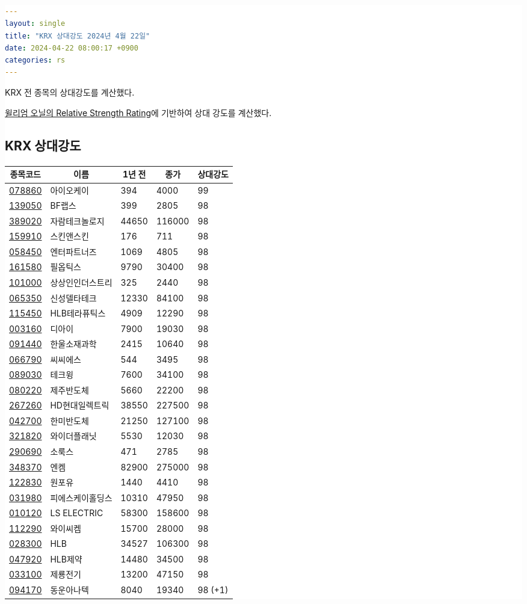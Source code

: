 ```yaml
---
layout: single
title: "KRX 상대강도 2024년 4월 22일"
date: 2024-04-22 08:00:17 +0900
categories: rs
---
```

KRX 전 종목의 상대강도를 계산했다.

[윌리엄 오닐의 Relative Strength Rating](https://www.williamoneil.com/proprietary-ratings-and-rankings/)에 기반하여 상대 강도를 계산했다.

## KRX 상대강도

|종목코드|이름|1년 전|종가|상대강도|
|------|---|-----|--|------|
|[078860](https://finance.daum.net/quotes/A078860)|아이오케이|394|4000|99 |
|[139050](https://finance.daum.net/quotes/A139050)|BF랩스|399|2805|98 |
|[389020](https://finance.daum.net/quotes/A389020)|자람테크놀로지|44650|116000|98 |
|[159910](https://finance.daum.net/quotes/A159910)|스킨앤스킨|176|711|98 |
|[058450](https://finance.daum.net/quotes/A058450)|엔터파트너즈|1069|4805|98 |
|[161580](https://finance.daum.net/quotes/A161580)|필옵틱스|9790|30400|98 |
|[101000](https://finance.daum.net/quotes/A101000)|상상인인더스트리|325|2440|98 |
|[065350](https://finance.daum.net/quotes/A065350)|신성델타테크|12330|84100|98 |
|[115450](https://finance.daum.net/quotes/A115450)|HLB테라퓨틱스|4909|12290|98 |
|[003160](https://finance.daum.net/quotes/A003160)|디아이|7900|19030|98 |
|[091440](https://finance.daum.net/quotes/A091440)|한울소재과학|2415|10640|98 |
|[066790](https://finance.daum.net/quotes/A066790)|씨씨에스|544|3495|98 |
|[089030](https://finance.daum.net/quotes/A089030)|테크윙|7600|34100|98 |
|[080220](https://finance.daum.net/quotes/A080220)|제주반도체|5660|22200|98 |
|[267260](https://finance.daum.net/quotes/A267260)|HD현대일렉트릭|38550|227500|98 |
|[042700](https://finance.daum.net/quotes/A042700)|한미반도체|21250|127100|98 |
|[321820](https://finance.daum.net/quotes/A321820)|와이더플래닛|5530|12030|98 |
|[290690](https://finance.daum.net/quotes/A290690)|소룩스|471|2785|98 |
|[348370](https://finance.daum.net/quotes/A348370)|엔켐|82900|275000|98 |
|[122830](https://finance.daum.net/quotes/A122830)|원포유|1440|4410|98 |
|[031980](https://finance.daum.net/quotes/A031980)|피에스케이홀딩스|10310|47950|98 |
|[010120](https://finance.daum.net/quotes/A010120)|LS ELECTRIC|58300|158600|98 |
|[112290](https://finance.daum.net/quotes/A112290)|와이씨켐|15700|28000|98 |
|[028300](https://finance.daum.net/quotes/A028300)|HLB|34527|106300|98 |
|[047920](https://finance.daum.net/quotes/A047920)|HLB제약|14480|34500|98 |
|[033100](https://finance.daum.net/quotes/A033100)|제룡전기|13200|47150|98 |
|[094170](https://finance.daum.net/quotes/A094170)|동운아나텍|8040|19340|98 (+1)|